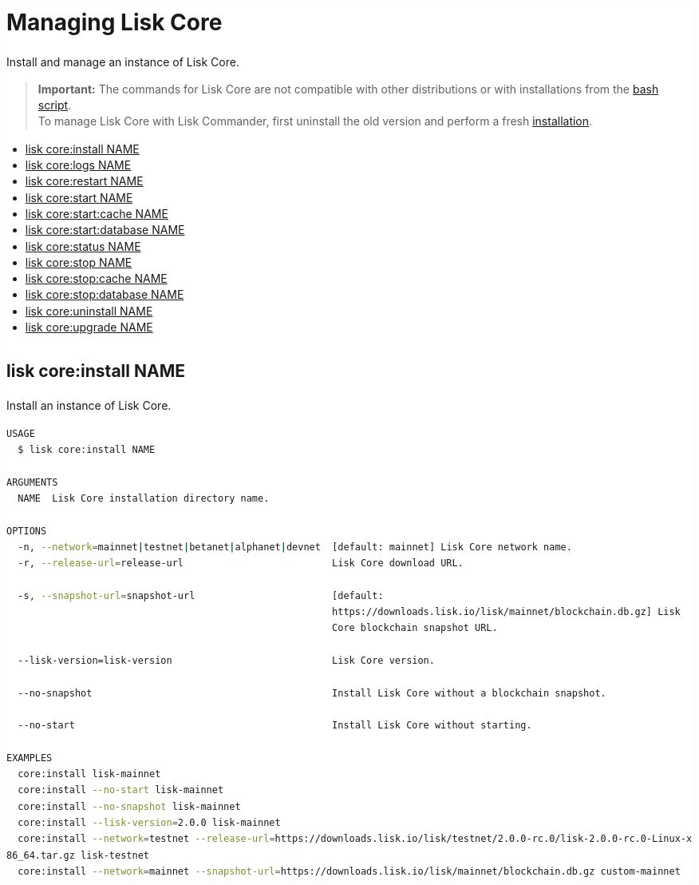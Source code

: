 # Managing Lisk Core

Install and manage an instance of Lisk Core.

> __Important:__ The commands for Lisk Core are not compatible with other distributions or with installations from the [bash script](../../lisk-core/setup/binary.md#option-b-the-bash-script).<br>
> To manage Lisk Core with Lisk Commander, first uninstall the old version and perform a fresh [installation](#lisk-coreinstall-name).

* [lisk core:install NAME](#lisk-coreinstall-name)
* [lisk core:logs NAME](#lisk-corelogs-name)
* [lisk core:restart NAME](#lisk-corerestart-name)
* [lisk core:start NAME](#lisk-corestart-name)
* [lisk core:start:cache NAME](#lisk-corestartcache-name)
* [lisk core:start:database NAME](#lisk-corestartdatabase-name)
* [lisk core:status NAME](#lisk-corestatus-name)
* [lisk core:stop NAME](#lisk-corestop-name)
* [lisk core:stop:cache NAME](#lisk-corestopcache-name)
* [lisk core:stop:database NAME](#lisk-corestopdatabase-name)
* [lisk core:uninstall NAME](#lisk-coreuninstall-name)
* [lisk core:upgrade NAME](#lisk-coreupgrade-name)

## lisk core:install NAME

Install an instance of Lisk Core.

```bash
USAGE
  $ lisk core:install NAME

ARGUMENTS
  NAME  Lisk Core installation directory name.

OPTIONS
  -n, --network=mainnet|testnet|betanet|alphanet|devnet  [default: mainnet] Lisk Core network name.
  -r, --release-url=release-url                          Lisk Core download URL.

  -s, --snapshot-url=snapshot-url                        [default:
                                                         https://downloads.lisk.io/lisk/mainnet/blockchain.db.gz] Lisk
                                                         Core blockchain snapshot URL.

  --lisk-version=lisk-version                            Lisk Core version.

  --no-snapshot                                          Install Lisk Core without a blockchain snapshot.

  --no-start                                             Install Lisk Core without starting.

EXAMPLES
  core:install lisk-mainnet
  core:install --no-start lisk-mainnet
  core:install --no-snapshot lisk-mainnet
  core:install --lisk-version=2.0.0 lisk-mainnet
  core:install --network=testnet --release-url=https://downloads.lisk.io/lisk/testnet/2.0.0-rc.0/lisk-2.0.0-rc.0-Linux-x86_64.tar.gz lisk-testnet
  core:install --network=mainnet --snapshot-url=https://downloads.lisk.io/lisk/mainnet/blockchain.db.gz custom-mainnet
```
